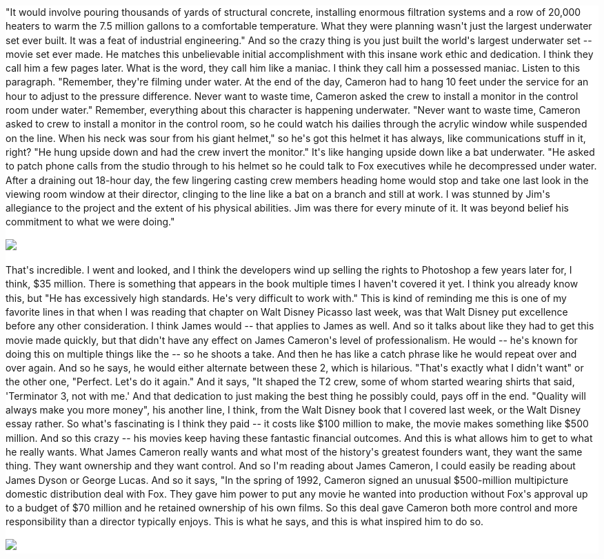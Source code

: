 "It would involve pouring thousands of yards of structural concrete, installing enormous filtration systems and a row of 20,000 heaters to warm the 7.5 million gallons to a comfortable temperature. What they were planning wasn't just the largest underwater set ever built. It was a feat of industrial engineering." And so the crazy thing is you just built the world's largest underwater set -- movie set ever made. He matches this unbelievable initial accomplishment with this insane work ethic and dedication. I think they call him a few pages later. What is the word, they call him like a maniac. I think they call him a possessed maniac. Listen to this paragraph. "Remember, they're filming under water. At the end of the day, Cameron had to hang 10 feet under the service for an hour to adjust to the pressure difference. Never want to waste time, Cameron asked the crew to install a monitor in the control room under water." Remember, everything about this character is happening underwater. "Never want to waste time, Cameron asked to crew to install a monitor in the control room, so he could watch his dailies through the acrylic window while suspended on the line. When his neck was sour from his giant helmet," so he's got this helmet it has always, like communications stuff in it, right? "He hung upside down and had the crew invert the monitor." It's like hanging upside down like a bat underwater. "He asked to patch phone calls from the studio through to his helmet so he could talk to Fox executives while he decompressed under water. After a draining out 18-hour day, the few lingering casting crew members heading home would stop and take one last look in the viewing room window at their director, clinging to the line like a bat on a branch and still at work. I was stunned by Jim's allegiance to the project and the extent of his physical abilities. Jim was there for every minute of it. It was beyond belief his commitment to what we were doing."

![](https://www.foundersnotes.com/static/images/new_icons/chevron-down-alt-thin.svg)

That's incredible. I went and looked, and I think the developers wind up selling the rights to Photoshop a few years later for, I think, $35 million. There is something that appears in the book multiple times I haven't covered it yet. I think you already know this, but "He has excessively high standards. He's very difficult to work with." This is kind of reminding me this is one of my favorite lines in that when I was reading that chapter on Walt Disney Picasso last week, was that Walt Disney put excellence before any other consideration. I think James would -- that applies to James as well. And so it talks about like they had to get this movie made quickly, but that didn't have any effect on James Cameron's level of professionalism. He would -- he's known for doing this on multiple things like the -- so he shoots a take. And then he has like a catch phrase like he would repeat over and over again. And so he says, he would either alternate between these 2, which is hilarious. "That's exactly what I didn't want" or the other one, "Perfect. Let's do it again." And it says, "It shaped the T2 crew, some of whom started wearing shirts that said, 'Terminator 3, not with me.' And that dedication to just making the best thing he possibly could, pays off in the end. "Quality will always make you more money", his another line, I think, from the Walt Disney book that I covered last week, or the Walt Disney essay rather. So what's fascinating is I think they paid -- it costs like $100 million to make, the movie makes something like $500 million. And so this crazy -- his movies keep having these fantastic financial outcomes. And this is what allows him to get to what he really wants. What James Cameron really wants and what most of the history's greatest founders want, they want the same thing. They want ownership and they want control. And so I'm reading about James Cameron, I could easily be reading about James Dyson or George Lucas. And so it says, "In the spring of 1992, Cameron signed an unusual $500-million multipicture domestic distribution deal with Fox. They gave him power to put any movie he wanted into production without Fox's approval up to a budget of $70 million and he retained ownership of his own films. So this deal gave Cameron both more control and more responsibility than a director typically enjoys. This is what he says, and this is what inspired him to do so.

![](https://www.foundersnotes.com/static/images/new_icons/chevron-down-alt-thin.svg)
